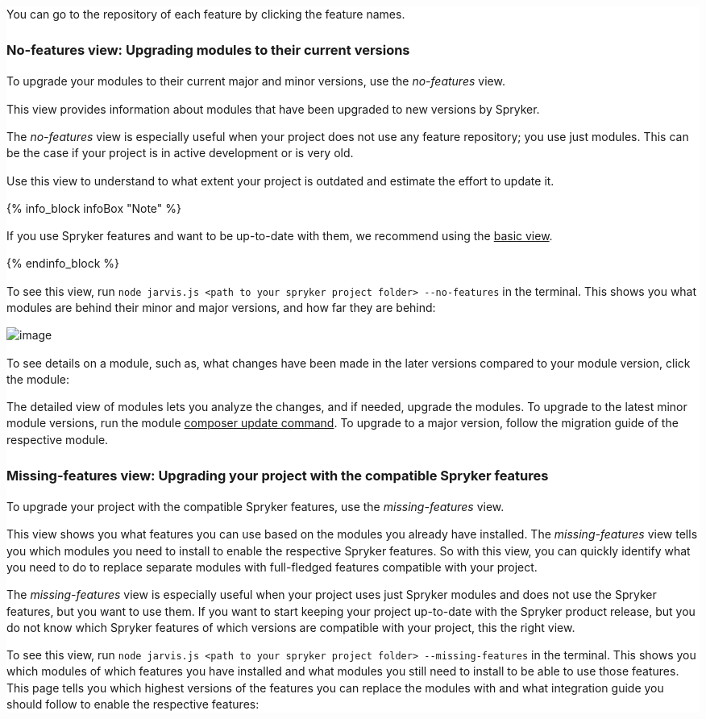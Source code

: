  You can go to the repository of each feature by clicking the feature names.

### No-features view: Upgrading modules to their current versions

To upgrade your modules to their current major and minor versions, use the *no-features* view.

This view provides information about modules that have been upgraded to new versions by Spryker.

The *no-features* view is especially useful when your project does not use any feature repository; you use just modules. This can be the case if your project is in active development or is very old.

Use this view to understand to what extent your project is outdated and estimate the effort to update it.

{% info_block infoBox "Note" %}

If you use Spryker features and want to be up-to-date with them, we recommend using the [basic view](#basic-view-migrating-to-a-newer-product-release).

{% endinfo_block %}

To see this view, run `node jarvis.js <path to your spryker project folder> --no-features` in the terminal. This shows you what modules are behind their minor and major versions, and how far they are behind:

![image](https://spryker.s3.eu-central-1.amazonaws.com/docs/Developer+Guide/Migrating+Your+Project+to+the+Latest+Spryker+Version+with+Spryker+Jarvis/Screenshot+2020-08-06+at+09.57.56.png)

To see details on a module, such as, what changes have been made in the later versions compared to your module version, click the module:

<video width="720" height="480" controls>
  <source src="https://spryker.s3.eu-central-1.amazonaws.com/docs/Developer+Guide/Migrating+Your+Project+to+the+Latest+Spryker+Version+with+Spryker+Jarvis/Screen+Recording+2020-08-06+at+10.04.06.mov">
</video>

The detailed view of modules lets you analyze the changes, and if needed, upgrade the modules. To upgrade to the latest minor module versions, run the module [composer update command](/docs/dg/dev/set-up-spryker-locally/manage-dependencies-with-composer.html#composer-update). To upgrade to a major version, follow the migration guide of the respective module.

### Missing-features view: Upgrading your project with the compatible Spryker features

To upgrade your project with the compatible Spryker features, use the *missing-features* view.

This view shows you what features you can use based on the modules you already have installed. The *missing-features* view tells you which modules you need to install to enable the respective Spryker features. So with this view, you can quickly identify what you need to do to replace separate modules with full-fledged features compatible with your project.

The *missing-features* view is especially useful when your project uses just Spryker modules and does not use the Spryker features, but you want to use them. If you want to start keeping your project up-to-date with the Spryker product release, but you do not know which Spryker features of which versions are compatible with your project, this the right view.

To see this view, run `node jarvis.js <path to your spryker project folder> --missing-features` in the terminal. This shows you which modules of which features you have installed and what modules you still need to install to be able to use those features. This page tells you which highest versions of the features you can replace the modules with and what integration guide you should follow to enable the respective features:
